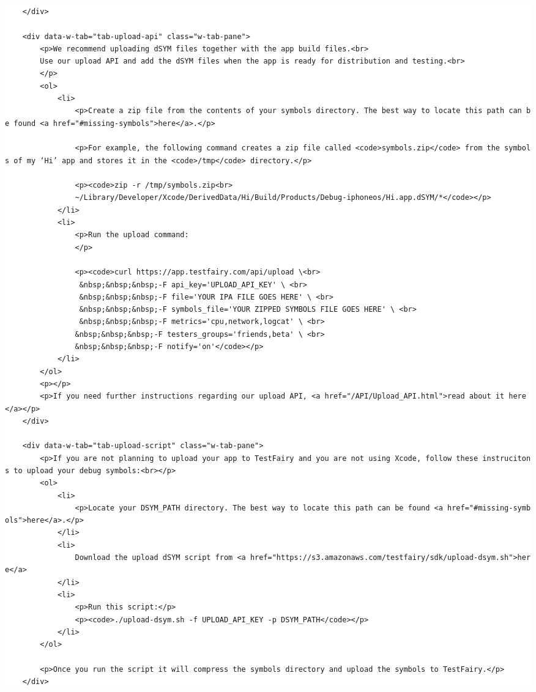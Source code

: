 		</div>

		<div data-w-tab="tab-upload-api" class="w-tab-pane">
			<p>We recommend uploading dSYM files together with the app build files.<br>
			Use our upload API and add the dSYM files when the app is ready for distribution and testing.<br>
			</p>
			<ol>
				<li>
					<p>Create a zip file from the contents of your symbols directory. The best way to locate this path can be found <a href="#missing-symbols">here</a>.</p>

					<p>For example, the following command creates a zip file called <code>symbols.zip</code> from the symbols of my ‘Hi’ app and stores it in the <code>/tmp</code> directory.</p>

					<p><code>zip -r /tmp/symbols.zip<br>
					~/Library/Developer/Xcode/DerivedData/Hi/Build/Products/Debug-iphoneos/Hi.app.dSYM/*</code></p>
				</li>
				<li>
					<p>Run the upload command:
					</p>

					<p><code>curl https://app.testfairy.com/api/upload \<br>
					 &nbsp;&nbsp;&nbsp;-F api_key='UPLOAD_API_KEY' \ <br>
					 &nbsp;&nbsp;&nbsp;-F file='YOUR IPA FILE GOES HERE' \ <br>
					 &nbsp;&nbsp;&nbsp;-F symbols_file='YOUR ZIPPED SYMBOLS FILE GOES HERE' \ <br>
					 &nbsp;&nbsp;&nbsp;-F metrics='cpu,network,logcat' \ <br>
					&nbsp;&nbsp;&nbsp;-F testers_groups='friends,beta' \ <br>
					&nbsp;&nbsp;&nbsp;-F notify='on'</code></p>
				</li>
			</ol>
			<p></p>
			<p>If you need further instructions regarding our upload API, <a href="/API/Upload_API.html">read about it here</a></p>
		</div>

		<div data-w-tab="tab-upload-script" class="w-tab-pane">
			<p>If you are not planning to upload your app to TestFairy and you are not using Xcode, follow these instrucitons to upload your debug symbols:<br></p>
			<ol>
				<li>
					<p>Locate your DSYM_PATH directory. The best way to locate this path can be found <a href="#missing-symbols">here</a>.</p>
				</li>
				<li>
					Download the upload dSYM script from <a href="https://s3.amazonaws.com/testfairy/sdk/upload-dsym.sh">here</a>
				</li>
				<li>
					<p>Run this script:</p>
					<p><code>./upload-dsym.sh -f UPLOAD_API_KEY -p DSYM_PATH</code></p>
				</li>
			</ol>

			<p>Once you run the script it will compress the symbols directory and upload the symbols to TestFairy.</p>
		</div>
